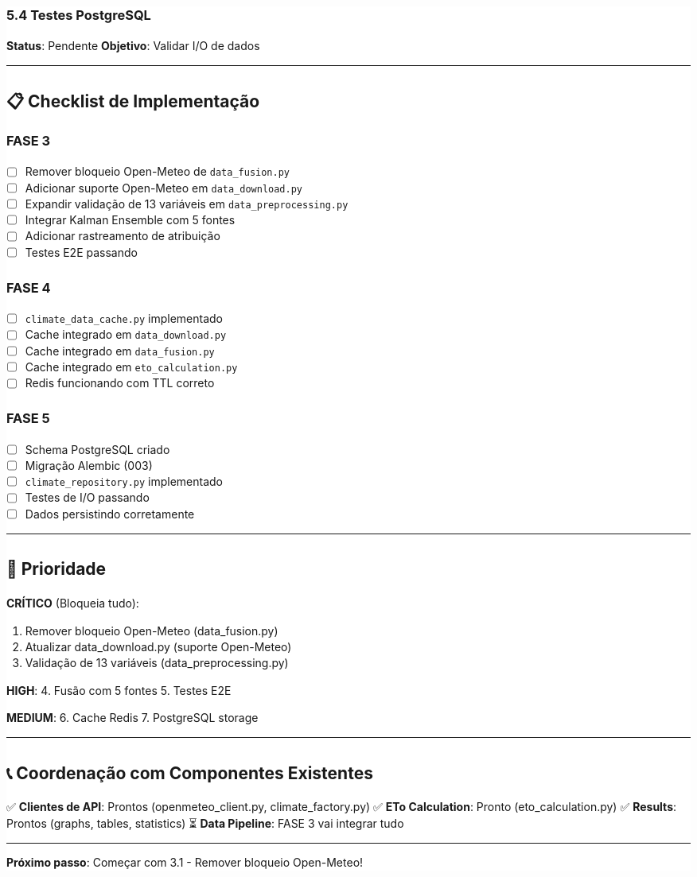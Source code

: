 ### 5.4 Testes PostgreSQL
**Status**: Pendente
**Objetivo**: Validar I/O de dados

---

## 📋 Checklist de Implementação

### FASE 3
- [ ] Remover bloqueio Open-Meteo de `data_fusion.py`
- [ ] Adicionar suporte Open-Meteo em `data_download.py`
- [ ] Expandir validação de 13 variáveis em `data_preprocessing.py`
- [ ] Integrar Kalman Ensemble com 5 fontes
- [ ] Adicionar rastreamento de atribuição
- [ ] Testes E2E passando

### FASE 4
- [ ] `climate_data_cache.py` implementado
- [ ] Cache integrado em `data_download.py`
- [ ] Cache integrado em `data_fusion.py`
- [ ] Cache integrado em `eto_calculation.py`
- [ ] Redis funcionando com TTL correto

### FASE 5
- [ ] Schema PostgreSQL criado
- [ ] Migração Alembic (003)
- [ ] `climate_repository.py` implementado
- [ ] Testes de I/O passando
- [ ] Dados persistindo corretamente

---

## 🎯 Prioridade

**CRÍTICO** (Bloqueia tudo):
1. Remover bloqueio Open-Meteo (data_fusion.py)
2. Atualizar data_download.py (suporte Open-Meteo)
3. Validação de 13 variáveis (data_preprocessing.py)

**HIGH**:
4. Fusão com 5 fontes
5. Testes E2E

**MEDIUM**:
6. Cache Redis
7. PostgreSQL storage

---

## 📞 Coordenação com Componentes Existentes

✅ **Clientes de API**: Prontos (openmeteo_client.py, climate_factory.py)
✅ **ETo Calculation**: Pronto (eto_calculation.py)
✅ **Results**: Prontos (graphs, tables, statistics)
⏳ **Data Pipeline**: FASE 3 vai integrar tudo

---

**Próximo passo**: Começar com 3.1 - Remover bloqueio Open-Meteo!
